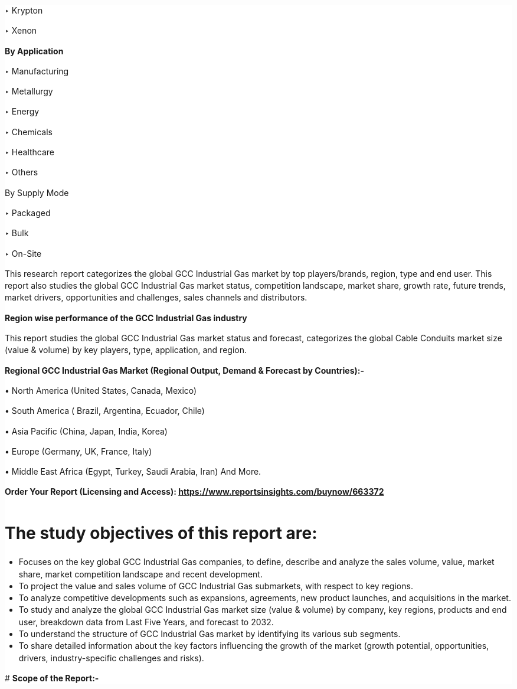 ‣ Krypton

‣ Xenon

<Strong>By Application</Strong>

‣ Manufacturing

‣ Metallurgy

‣ Energy

‣ Chemicals

‣ Healthcare

‣ Others


By Supply Mode

‣ Packaged

‣ Bulk

‣ On-Site

This research report categorizes the global GCC Industrial Gas market by top players/brands, region, type and end user. This report also studies the global GCC Industrial Gas market status, competition landscape, market share, growth rate, future trends, market drivers, opportunities and challenges, sales channels and distributors.

<strong>Region wise performance of the GCC Industrial Gas industry</strong><strong> </strong>

This report studies the global GCC Industrial Gas market status and forecast, categorizes the global Cable Conduits market size (value &amp; volume) by key players, type, application, and region. 

<strong>Regional GCC Industrial Gas Market (Regional Output, Demand &amp; Forecast by Countries):-</strong>

• North America (United States, Canada, Mexico)

• South America ( Brazil, Argentina, Ecuador, Chile)

• Asia Pacific (China, Japan, India, Korea)

• Europe (Germany, UK, France, Italy)

• Middle East Africa (Egypt, Turkey, Saudi Arabia, Iran) And More.

<strong>Order Your Report (Licensing and Access): <a href=https://www.reportsinsights.com/buynow/663372 style=color:#0000ff;>https://www.reportsinsights.com/buynow/663372</a></strong>

# <strong>The study objectives of this report are:</strong>
<ul>
  <li>Focuses on the key global GCC Industrial Gas companies, to define, describe and analyze the sales volume, value, market share, market competition landscape and recent development.</li>
  <li>To project the value and sales volume of GCC Industrial Gas submarkets, with respect to key regions.</li>
  <li>To analyze competitive developments such as expansions, agreements, new product launches, and acquisitions in the market.</li>
  <li>To study and analyze the global GCC Industrial Gas market size (value &amp; volume) by company, key regions, products and end user, breakdown data from Last Five Years, and forecast to 2032.</li>
  <li>To understand the structure of GCC Industrial Gas market by identifying its various sub segments.</li>
  <li>To share detailed information about the key factors influencing the growth of the market (growth potential, opportunities, drivers, industry-specific challenges and risks).</li>
</ul>
# <strong>Scope of the Report:-</strong><strong> </strong>
